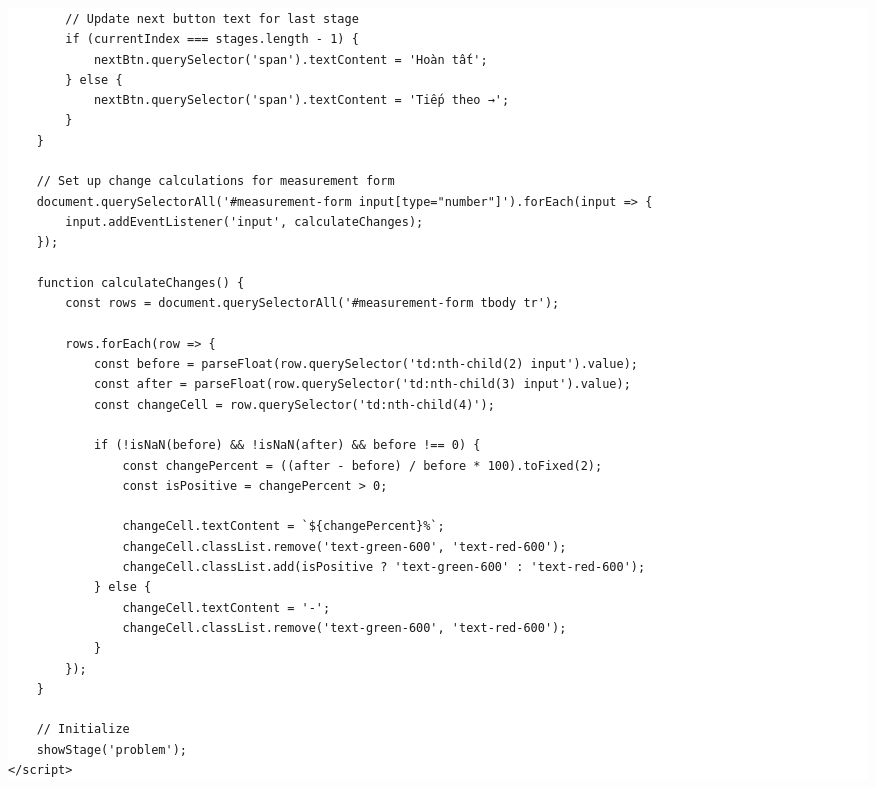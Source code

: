             // Update next button text for last stage
            if (currentIndex === stages.length - 1) {
                nextBtn.querySelector('span').textContent = 'Hoàn tất';
            } else {
                nextBtn.querySelector('span').textContent = 'Tiếp theo →';
            }
        }
        
        // Set up change calculations for measurement form
        document.querySelectorAll('#measurement-form input[type="number"]').forEach(input => {
            input.addEventListener('input', calculateChanges);
        });
        
        function calculateChanges() {
            const rows = document.querySelectorAll('#measurement-form tbody tr');
            
            rows.forEach(row => {
                const before = parseFloat(row.querySelector('td:nth-child(2) input').value);
                const after = parseFloat(row.querySelector('td:nth-child(3) input').value);
                const changeCell = row.querySelector('td:nth-child(4)');
                
                if (!isNaN(before) && !isNaN(after) && before !== 0) {
                    const changePercent = ((after - before) / before * 100).toFixed(2);
                    const isPositive = changePercent > 0;
                    
                    changeCell.textContent = `${changePercent}%`;
                    changeCell.classList.remove('text-green-600', 'text-red-600');
                    changeCell.classList.add(isPositive ? 'text-green-600' : 'text-red-600');
                } else {
                    changeCell.textContent = '-';
                    changeCell.classList.remove('text-green-600', 'text-red-600');
                }
            });
        }
        
        // Initialize
        showStage('problem');
    </script>


</body></html>
